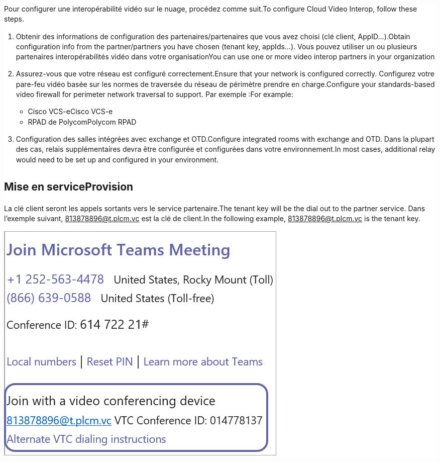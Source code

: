 <span data-ttu-id="1d7f5-114">Pour configurer une interopérabilité vidéo sur le nuage, procédez comme suit.</span><span class="sxs-lookup"><span data-stu-id="1d7f5-114">To configure Cloud Video Interop, follow these steps.</span></span> 

1. <span data-ttu-id="1d7f5-115">Obtenir des informations de configuration des partenaires/partenaires que vous avez choisi (clé client, AppID...).</span><span class="sxs-lookup"><span data-stu-id="1d7f5-115">Obtain configuration info from the partner/partners you have chosen (tenant key, appIds…).</span></span> <span data-ttu-id="1d7f5-116">Vous pouvez utiliser un ou plusieurs partenaires interopérabilités vidéo dans votre organisation</span><span class="sxs-lookup"><span data-stu-id="1d7f5-116">You can use one or more video interop partners in your organization</span></span> 

2. <span data-ttu-id="1d7f5-117">Assurez-vous que votre réseau est configuré correctement.</span><span class="sxs-lookup"><span data-stu-id="1d7f5-117">Ensure that your network is configured correctly.</span></span> <span data-ttu-id="1d7f5-118">Configurez votre pare-feu vidéo basée sur les normes de traversée du réseau de périmètre prendre en charge.</span><span class="sxs-lookup"><span data-stu-id="1d7f5-118">Configure your standards-based video firewall for perimeter network traversal to support.</span></span> <span data-ttu-id="1d7f5-119">Par exemple :</span><span class="sxs-lookup"><span data-stu-id="1d7f5-119">For example:</span></span> 
    - <span data-ttu-id="1d7f5-120">Cisco VCS-e</span><span class="sxs-lookup"><span data-stu-id="1d7f5-120">Cisco VCS-e</span></span>                  
    - <span data-ttu-id="1d7f5-121">RPAD de Polycom</span><span class="sxs-lookup"><span data-stu-id="1d7f5-121">Polycom RPAD</span></span>

3. <span data-ttu-id="1d7f5-122">Configuration des salles intégrées avec exchange et OTD.</span><span class="sxs-lookup"><span data-stu-id="1d7f5-122">Configure integrated rooms with exchange and OTD.</span></span> <span data-ttu-id="1d7f5-123">Dans la plupart des cas, relais supplémentaires devra être configurée et configurées dans votre environnement.</span><span class="sxs-lookup"><span data-stu-id="1d7f5-123">In most cases, additional relay would need to be set up and configured in your environment.</span></span>


## <a name="provision"></a><span data-ttu-id="1d7f5-124">Mise en service</span><span class="sxs-lookup"><span data-stu-id="1d7f5-124">Provision</span></span>
 
<span data-ttu-id="1d7f5-125">La clé client seront les appels sortants vers le service partenaire.</span><span class="sxs-lookup"><span data-stu-id="1d7f5-125">The tenant key will be the dial out to the partner service.</span></span> <span data-ttu-id="1d7f5-126">Dans l’exemple suivant, 813878896@t.plcm.vc est la clé de client.</span><span class="sxs-lookup"><span data-stu-id="1d7f5-126">In the following example, 813878896@t.plcm.vc is the tenant key.</span></span> 

![Exemple de clé de client](media/tenant-key-example.png) 

